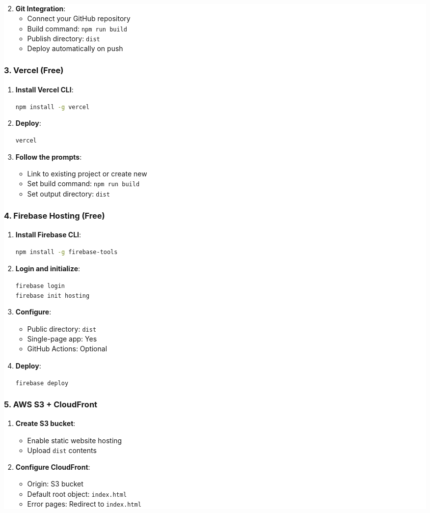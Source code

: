 2. **Git Integration**:
   - Connect your GitHub repository
   - Build command: `npm run build`
   - Publish directory: `dist`
   - Deploy automatically on push

### 3. Vercel (Free)

1. **Install Vercel CLI**:
   ```bash
   npm install -g vercel
   ```

2. **Deploy**:
   ```bash
   vercel
   ```

3. **Follow the prompts**:
   - Link to existing project or create new
   - Set build command: `npm run build`
   - Set output directory: `dist`

### 4. Firebase Hosting (Free)

1. **Install Firebase CLI**:
   ```bash
   npm install -g firebase-tools
   ```

2. **Login and initialize**:
   ```bash
   firebase login
   firebase init hosting
   ```

3. **Configure**:
   - Public directory: `dist`
   - Single-page app: Yes
   - GitHub Actions: Optional

4. **Deploy**:
   ```bash
   firebase deploy
   ```

### 5. AWS S3 + CloudFront

1. **Create S3 bucket**:
   - Enable static website hosting
   - Upload `dist` contents

2. **Configure CloudFront**:
   - Origin: S3 bucket
   - Default root object: `index.html`
   - Error pages: Redirect to `index.html`
